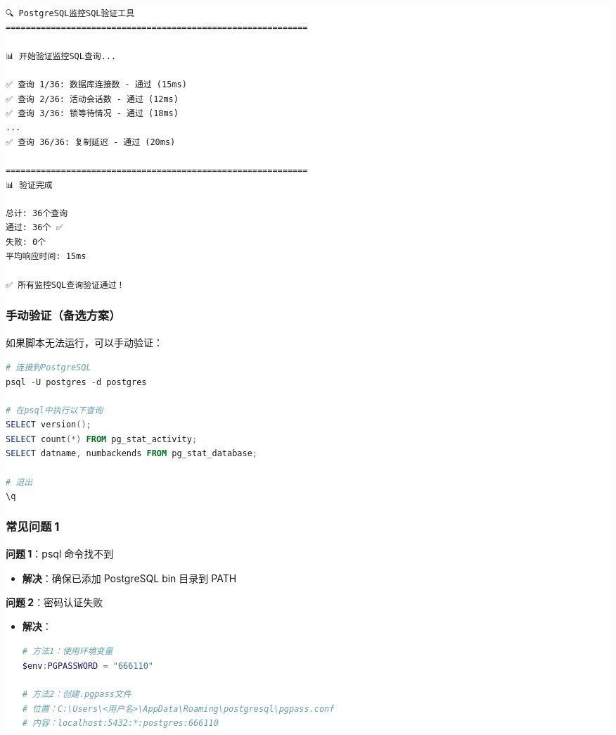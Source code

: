 ```text
🔍 PostgreSQL监控SQL验证工具
============================================================

📊 开始验证监控SQL查询...

✅ 查询 1/36: 数据库连接数 - 通过 (15ms)
✅ 查询 2/36: 活动会话数 - 通过 (12ms)
✅ 查询 3/36: 锁等待情况 - 通过 (18ms)
...
✅ 查询 36/36: 复制延迟 - 通过 (20ms)

============================================================
📊 验证完成

总计: 36个查询
通过: 36个 ✅
失败: 0个
平均响应时间: 15ms

✅ 所有监控SQL查询验证通过！
```

### 手动验证（备选方案）

如果脚本无法运行，可以手动验证：

```powershell
# 连接到PostgreSQL
psql -U postgres -d postgres

# 在psql中执行以下查询
SELECT version();
SELECT count(*) FROM pg_stat_activity;
SELECT datname, numbackends FROM pg_stat_database;

# 退出
\q
```

### 常见问题 1

**问题 1**：psql 命令找不到

- **解决**：确保已添加 PostgreSQL bin 目录到 PATH

**问题 2**：密码认证失败

- **解决**：

  ```powershell
  # 方法1：使用环境变量
  $env:PGPASSWORD = "666110"

  # 方法2：创建.pgpass文件
  # 位置：C:\Users\<用户名>\AppData\Roaming\postgresql\pgpass.conf
  # 内容：localhost:5432:*:postgres:666110
  ```
